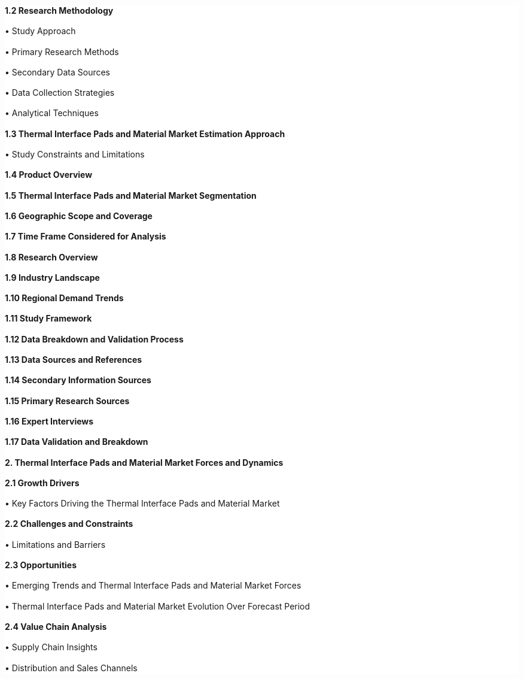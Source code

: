 <strong>1.2 Research Methodology</strong>

• Study Approach

• Primary Research Methods

• Secondary Data Sources

• Data Collection Strategies

• Analytical Techniques

<strong>1.3 Thermal Interface Pads and Material Market Estimation Approach</strong>

• Study Constraints and Limitations

<strong>1.4 Product Overview</strong>

<strong>1.5 Thermal Interface Pads and Material Market Segmentation</strong>

<strong>1.6 Geographic Scope and Coverage</strong>

<strong>1.7 Time Frame Considered for Analysis</strong>

<strong>1.8 Research Overview</strong>

<strong>1.9 Industry Landscape</strong>

<strong>1.10 Regional Demand Trends</strong>

<strong>1.11 Study Framework</strong>

<strong>1.12 Data Breakdown and Validation Process</strong>

<strong>1.13 Data Sources and References</strong>

<strong>1.14 Secondary Information Sources</strong>

<strong>1.15 Primary Research Sources</strong>

<strong>1.16 Expert Interviews</strong>

<strong>1.17 Data Validation and Breakdown</strong>

<strong>2. Thermal Interface Pads and Material Market Forces and Dynamics</strong>

<strong>2.1 Growth Drivers</strong>

• Key Factors Driving the Thermal Interface Pads and Material Market

<strong>2.2 Challenges and Constraints</strong>

• Limitations and Barriers

<strong>2.3 Opportunities</strong>

• Emerging Trends and Thermal Interface Pads and Material Market Forces

• Thermal Interface Pads and Material Market Evolution Over Forecast Period

<strong>2.4 Value Chain Analysis</strong>

• Supply Chain Insights

• Distribution and Sales Channels
